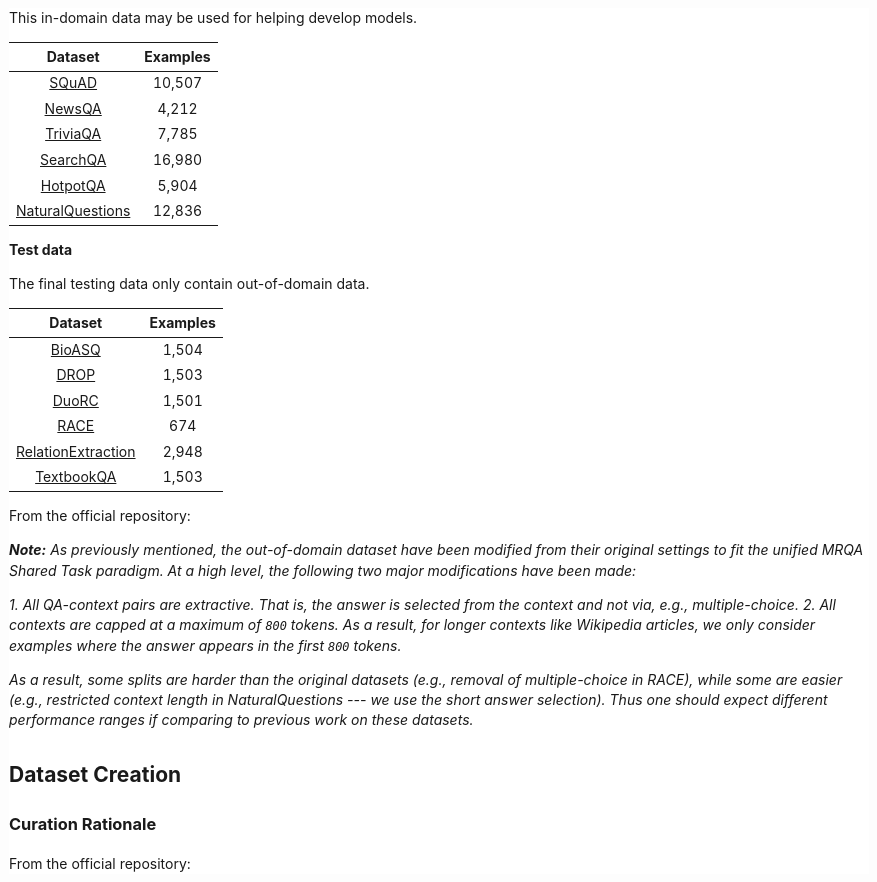 This in-domain data may be used for helping develop models.

| Dataset | Examples |
| :-----: | :------: |
| [SQuAD](https://arxiv.org/abs/1606.05250) | 10,507 |
| [NewsQA](https://arxiv.org/abs/1611.09830) | 4,212 |
| [TriviaQA](https://arxiv.org/abs/1705.03551)| 7,785|
| [SearchQA](https://arxiv.org/abs/1704.05179)| 16,980 |
| [HotpotQA](https://arxiv.org/abs/1809.09600)| 5,904 |
| [NaturalQuestions](https://ai.google/research/pubs/pub47761)| 12,836 |

**Test data**

The final testing data only contain out-of-domain data.

| Dataset | Examples |
| :-----: | :------: |
| [BioASQ](http://bioasq.org/) | 1,504 |
| [DROP](https://arxiv.org/abs/1903.00161) | 1,503 |
| [DuoRC](https://arxiv.org/abs/1804.07927)| 1,501 |
| [RACE](https://arxiv.org/abs/1704.04683) | 674 |
| [RelationExtraction](https://arxiv.org/abs/1706.04115) | 2,948|
| [TextbookQA](http://ai2-website.s3.amazonaws.com/publications/CVPR17_TQA.pdf)| 1,503 |



From the official repository:

***Note:** As previously mentioned, the out-of-domain dataset have been modified from their original settings to fit the unified MRQA Shared Task paradigm. At a high level, the following two major modifications have been made:*

*1. All QA-context pairs are extractive. That is, the answer is selected from the context and not via, e.g., multiple-choice.*
*2. All contexts are capped at a maximum of `800` tokens. As a result, for longer contexts like Wikipedia articles, we only consider examples where the answer appears in the first `800` tokens.*

*As a result, some splits are harder than the original datasets (e.g., removal of multiple-choice in RACE), while some are easier (e.g., restricted context length in NaturalQuestions --- we use the short answer selection). Thus one should expect different performance ranges if comparing to previous work on these datasets.*

## Dataset Creation

### Curation Rationale

From the official repository:
